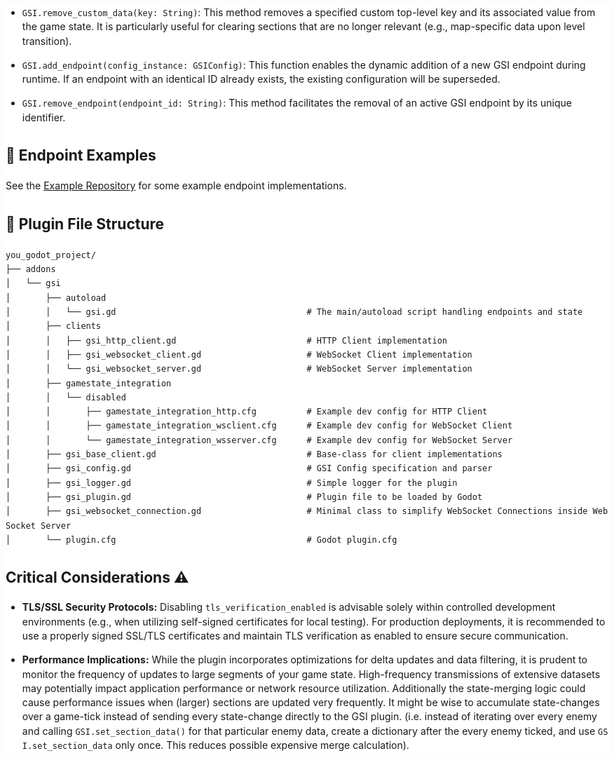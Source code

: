 *   `GSI.remove_custom_data(key: String)`: This method removes a specified custom top-level key and its associated value from the game state. It is particularly useful for clearing sections that are no longer relevant (e.g., map-specific data upon level transition).
    
*   `GSI.add_endpoint(config_instance: GSIConfig)`: This function enables the dynamic addition of a new GSI endpoint during runtime. If an endpoint with an identical ID already exists, the existing configuration will be superseded.
    
*   `GSI.remove_endpoint(endpoint_id: String)`: This method facilitates the removal of an active GSI endpoint by its unique identifier.

## 📡 Endpoint Examples

See the [Example Repository](https://github.com/Sch1nken/gdGSI-endpoint-examples) for some example endpoint implementations.

## 📂 Plugin File Structure

```
you_godot_project/
├── addons
│   └── gsi
│       ├── autoload
│       │   └── gsi.gd                                      # The main/autoload script handling endpoints and state
│       ├── clients
│       │   ├── gsi_http_client.gd                          # HTTP Client implementation
│       │   ├── gsi_websocket_client.gd                     # WebSocket Client implementation
│       │   └── gsi_websocket_server.gd                     # WebSocket Server implementation
│       ├── gamestate_integration
│       │   └── disabled
│       │       ├── gamestate_integration_http.cfg          # Example dev config for HTTP Client
│       │       ├── gamestate_integration_wsclient.cfg      # Example dev config for WebSocket Client
│       │       └── gamestate_integration_wsserver.cfg      # Example dev config for WebSocket Server
│       ├── gsi_base_client.gd                              # Base-class for client implementations
│       ├── gsi_config.gd                                   # GSI Config specification and parser
│       ├── gsi_logger.gd                                   # Simple logger for the plugin
│       ├── gsi_plugin.gd                                   # Plugin file to be loaded by Godot
│       ├── gsi_websocket_connection.gd                     # Minimal class to simplify WebSocket Connections inside WebSocket Server
│       └── plugin.cfg                                      # Godot plugin.cfg
```
## Critical Considerations ⚠️

*   **TLS/SSL Security Protocols:** Disabling `tls_verification_enabled` is advisable solely within controlled development environments (e.g., when utilizing self-signed certificates for local testing). For production deployments, it is recommended to use a properly signed SSL/TLS certificates and maintain TLS verification as enabled to ensure secure communication. 
    
*   **Performance Implications:** While the plugin incorporates optimizations for delta updates and data filtering, it is prudent to monitor the frequency of updates to large segments of your game state. High-frequency transmissions of extensive datasets may potentially impact application performance or network resource utilization. Additionally the state-merging logic could cause performance issues when (larger) sections are updated very frequently. It might be wise to accumulate state-changes over a game-tick instead of sending every state-change directly to the GSI plugin. (i.e. instead of iterating over every enemy and calling `GSI.set_section_data()` for that particular enemy data, create a dictionary after the every enemy ticked, and use `GSI.set_section_data` only once. This reduces possible expensive merge calculation).
    